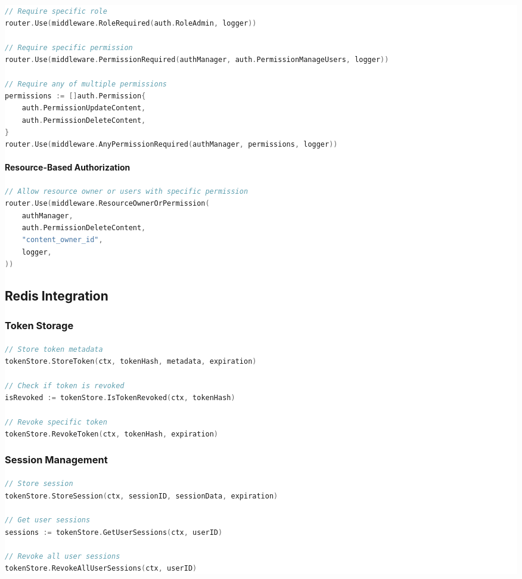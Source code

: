 ```go
// Require specific role
router.Use(middleware.RoleRequired(auth.RoleAdmin, logger))

// Require specific permission
router.Use(middleware.PermissionRequired(authManager, auth.PermissionManageUsers, logger))

// Require any of multiple permissions
permissions := []auth.Permission{
    auth.PermissionUpdateContent,
    auth.PermissionDeleteContent,
}
router.Use(middleware.AnyPermissionRequired(authManager, permissions, logger))
```

#### Resource-Based Authorization

```go
// Allow resource owner or users with specific permission
router.Use(middleware.ResourceOwnerOrPermission(
    authManager,
    auth.PermissionDeleteContent,
    "content_owner_id",
    logger,
))
```

## Redis Integration

### Token Storage

```go
// Store token metadata
tokenStore.StoreToken(ctx, tokenHash, metadata, expiration)

// Check if token is revoked
isRevoked := tokenStore.IsTokenRevoked(ctx, tokenHash)

// Revoke specific token
tokenStore.RevokeToken(ctx, tokenHash, expiration)
```

### Session Management

```go
// Store session
tokenStore.StoreSession(ctx, sessionID, sessionData, expiration)

// Get user sessions
sessions := tokenStore.GetUserSessions(ctx, userID)

// Revoke all user sessions
tokenStore.RevokeAllUserSessions(ctx, userID)
```
